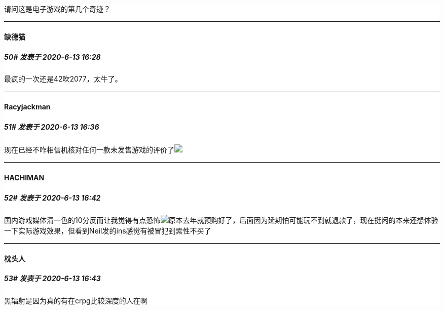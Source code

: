 

请问这是电子游戏的第几个奇迹？







-----

####  缺德猫  
##### 50#       发表于 2020-6-13 16:28




最疯的一次还是42吹2077，太牛了。







-----

####  Racyjackman  
##### 51#       发表于 2020-6-13 16:36




现在已经不咋相信机核对任何一款未发售游戏的评价了<img src="https://static.saraba1st.com/image/smiley/face2017/018.png" referrerpolicy="no-referrer">







-----

####  HACHIMAN  
##### 52#       发表于 2020-6-13 16:42




国内游戏媒体清一色的10分反而让我觉得有点恐怖<img src="https://static.saraba1st.com/image/smiley/face2017/001.png" referrerpolicy="no-referrer">原本去年就预购好了，后面因为延期怕可能玩不到就退款了，现在挺闲的本来还想体验一下实际游戏效果，但看到Neil发的ins感觉有被冒犯到索性不买了







-----

####  枕头人  
##### 53#       发表于 2020-6-13 16:43




黑辐射是因为真的有在crpg比较深度的人在啊


